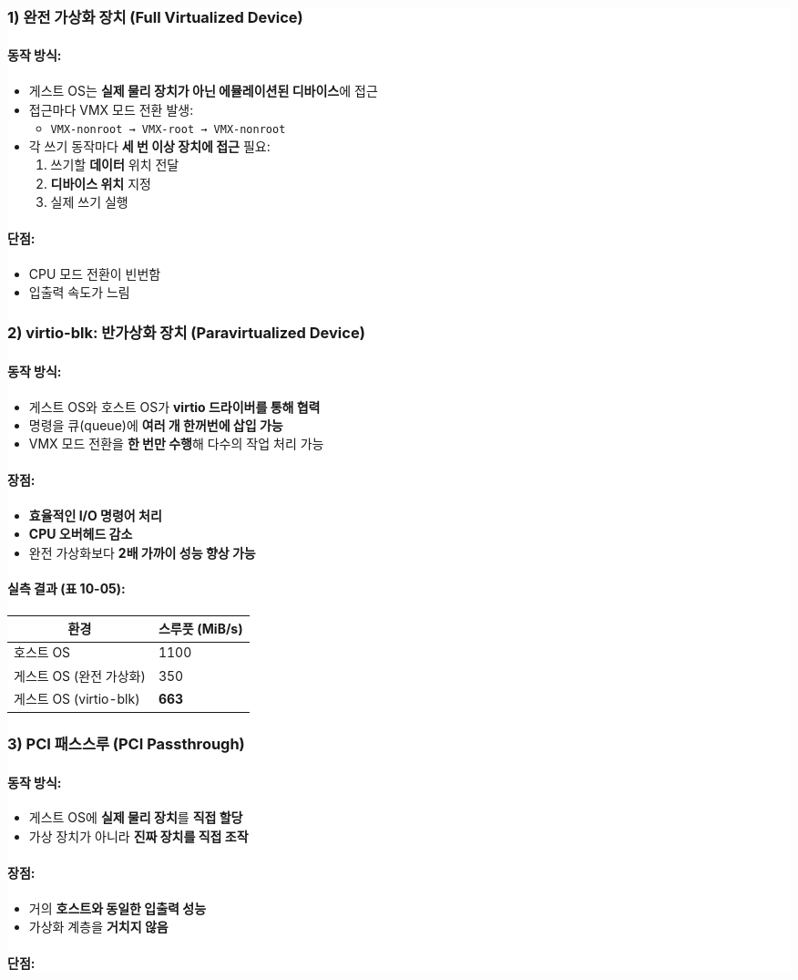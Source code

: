 ### 1) 완전 가상화 장치 (Full Virtualized Device)

#### 동작 방식:

* 게스트 OS는 **실제 물리 장치가 아닌 에뮬레이션된 디바이스**에 접근
* 접근마다 VMX 모드 전환 발생:
  * `VMX-nonroot → VMX-root → VMX-nonroot`
* 각 쓰기 동작마다 **세 번 이상 장치에 접근** 필요:
  1. 쓰기할 **데이터** 위치 전달
  2. **디바이스 위치** 지정
  3. 실제 쓰기 실행

#### 단점:

* CPU 모드 전환이 빈번함
* 입출력 속도가 느림

### 2) **virtio-blk: 반가상화 장치 (Paravirtualized Device)**

#### 동작 방식:

* 게스트 OS와 호스트 OS가 **virtio 드라이버를 통해 협력**
* 명령을 큐(queue)에 **여러 개 한꺼번에 삽입 가능**
* VMX 모드 전환을 **한 번만 수행**해 다수의 작업 처리 가능

#### 장점:

* **효율적인 I/O 명령어 처리**
* **CPU 오버헤드 감소**
* 완전 가상화보다 **2배 가까이 성능 향상 가능**

#### 실측 결과 (표 10-05):

| 환경                  | 스루풋 (MiB/s) |
| ------------------- | ----------- |
| 호스트 OS              | 1100        |
| 게스트 OS (완전 가상화)     | 350         |
| 게스트 OS (virtio-blk) | **663**     |

### 3) **PCI 패스스루 (PCI Passthrough)**

#### 동작 방식:

* 게스트 OS에 **실제 물리 장치**를 **직접 할당**
* 가상 장치가 아니라 **진짜 장치를 직접 조작**

#### 장점:

* 거의 **호스트와 동일한 입출력 성능**
* 가상화 계층을 **거치지 않음**

#### 단점:
